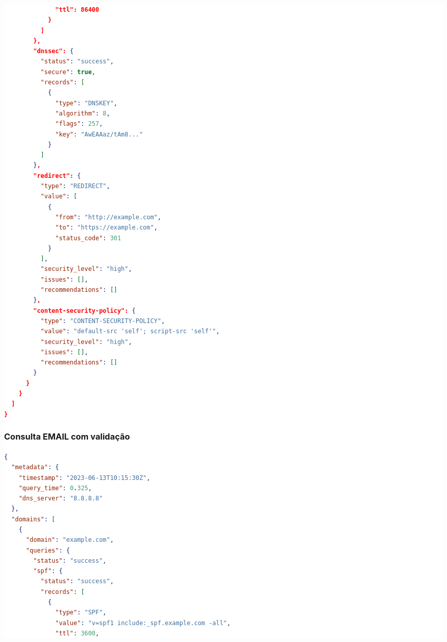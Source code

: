 ```json
              "ttl": 86400
            }
          ]
        },
        "dnssec": {
          "status": "success",
          "secure": true,
          "records": [
            {
              "type": "DNSKEY",
              "algorithm": 8,
              "flags": 257,
              "key": "AwEAAaz/tAm8..."
            }
          ]
        },
        "redirect": {
          "type": "REDIRECT",
          "value": [
            {
              "from": "http://example.com",
              "to": "https://example.com",
              "status_code": 301
            }
          ],
          "security_level": "high",
          "issues": [],
          "recommendations": []
        },
        "content-security-policy": {
          "type": "CONTENT-SECURITY-POLICY",
          "value": "default-src 'self'; script-src 'self'",
          "security_level": "high",
          "issues": [],
          "recommendations": []
        }
      }
    }
  ]
}
```

### Consulta EMAIL com validação

```json
{
  "metadata": {
    "timestamp": "2023-06-13T10:15:30Z",
    "query_time": 0.325,
    "dns_server": "8.8.8.8"
  },
  "domains": [
    {
      "domain": "example.com",
      "queries": {
        "status": "success",
        "spf": {
          "status": "success",
          "records": [
            {
              "type": "SPF",
              "value": "v=spf1 include:_spf.example.com -all",
              "ttl": 3600,
```